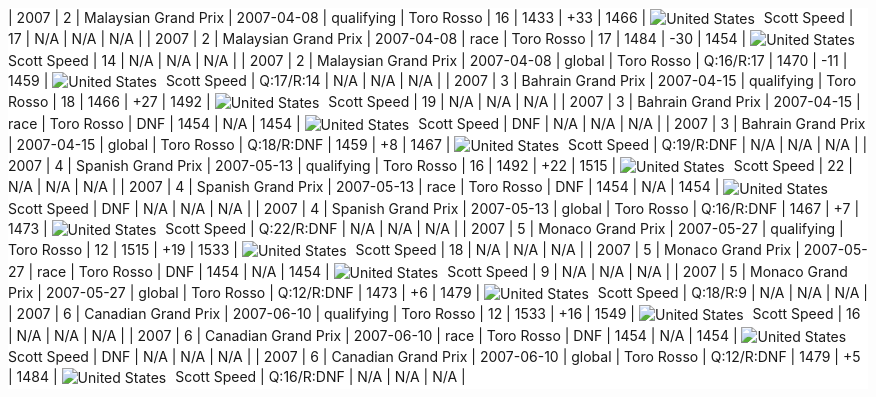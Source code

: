 | 2007 | 2 | Malaysian Grand Prix | 2007-04-08 | qualifying | Toro Rosso | 16 | 1433 | +33 | 1466 | <img src="https://upload.wikimedia.org/wikipedia/commons/a/a4/Flag_of_the_United_States.svg" alt="United States" width="20" height="auto" style="vertical-align: middle; margin-right: 5px;" onerror="this.outerHTML='🇺🇸'; this.style.marginRight='5px';"/> Scott Speed | 17 | N/A | N/A | N/A |
| 2007 | 2 | Malaysian Grand Prix | 2007-04-08 | race | Toro Rosso | 17 | 1484 | -30 | 1454 | <img src="https://upload.wikimedia.org/wikipedia/commons/a/a4/Flag_of_the_United_States.svg" alt="United States" width="20" height="auto" style="vertical-align: middle; margin-right: 5px;" onerror="this.outerHTML='🇺🇸'; this.style.marginRight='5px';"/> Scott Speed | 14 | N/A | N/A | N/A |
| 2007 | 2 | Malaysian Grand Prix | 2007-04-08 | global | Toro Rosso | Q:16/R:17 | 1470 | -11 | 1459 | <img src="https://upload.wikimedia.org/wikipedia/commons/a/a4/Flag_of_the_United_States.svg" alt="United States" width="20" height="auto" style="vertical-align: middle; margin-right: 5px;" onerror="this.outerHTML='🇺🇸'; this.style.marginRight='5px';"/> Scott Speed | Q:17/R:14 | N/A | N/A | N/A |
| 2007 | 3 | Bahrain Grand Prix | 2007-04-15 | qualifying | Toro Rosso | 18 | 1466 | +27 | 1492 | <img src="https://upload.wikimedia.org/wikipedia/commons/a/a4/Flag_of_the_United_States.svg" alt="United States" width="20" height="auto" style="vertical-align: middle; margin-right: 5px;" onerror="this.outerHTML='🇺🇸'; this.style.marginRight='5px';"/> Scott Speed | 19 | N/A | N/A | N/A |
| 2007 | 3 | Bahrain Grand Prix | 2007-04-15 | race | Toro Rosso | DNF | 1454 | N/A | 1454 | <img src="https://upload.wikimedia.org/wikipedia/commons/a/a4/Flag_of_the_United_States.svg" alt="United States" width="20" height="auto" style="vertical-align: middle; margin-right: 5px;" onerror="this.outerHTML='🇺🇸'; this.style.marginRight='5px';"/> Scott Speed | DNF | N/A | N/A | N/A |
| 2007 | 3 | Bahrain Grand Prix | 2007-04-15 | global | Toro Rosso | Q:18/R:DNF | 1459 | +8 | 1467 | <img src="https://upload.wikimedia.org/wikipedia/commons/a/a4/Flag_of_the_United_States.svg" alt="United States" width="20" height="auto" style="vertical-align: middle; margin-right: 5px;" onerror="this.outerHTML='🇺🇸'; this.style.marginRight='5px';"/> Scott Speed | Q:19/R:DNF | N/A | N/A | N/A |
| 2007 | 4 | Spanish Grand Prix | 2007-05-13 | qualifying | Toro Rosso | 16 | 1492 | +22 | 1515 | <img src="https://upload.wikimedia.org/wikipedia/commons/a/a4/Flag_of_the_United_States.svg" alt="United States" width="20" height="auto" style="vertical-align: middle; margin-right: 5px;" onerror="this.outerHTML='🇺🇸'; this.style.marginRight='5px';"/> Scott Speed | 22 | N/A | N/A | N/A |
| 2007 | 4 | Spanish Grand Prix | 2007-05-13 | race | Toro Rosso | DNF | 1454 | N/A | 1454 | <img src="https://upload.wikimedia.org/wikipedia/commons/a/a4/Flag_of_the_United_States.svg" alt="United States" width="20" height="auto" style="vertical-align: middle; margin-right: 5px;" onerror="this.outerHTML='🇺🇸'; this.style.marginRight='5px';"/> Scott Speed | DNF | N/A | N/A | N/A |
| 2007 | 4 | Spanish Grand Prix | 2007-05-13 | global | Toro Rosso | Q:16/R:DNF | 1467 | +7 | 1473 | <img src="https://upload.wikimedia.org/wikipedia/commons/a/a4/Flag_of_the_United_States.svg" alt="United States" width="20" height="auto" style="vertical-align: middle; margin-right: 5px;" onerror="this.outerHTML='🇺🇸'; this.style.marginRight='5px';"/> Scott Speed | Q:22/R:DNF | N/A | N/A | N/A |
| 2007 | 5 | Monaco Grand Prix | 2007-05-27 | qualifying | Toro Rosso | 12 | 1515 | +19 | 1533 | <img src="https://upload.wikimedia.org/wikipedia/commons/a/a4/Flag_of_the_United_States.svg" alt="United States" width="20" height="auto" style="vertical-align: middle; margin-right: 5px;" onerror="this.outerHTML='🇺🇸'; this.style.marginRight='5px';"/> Scott Speed | 18 | N/A | N/A | N/A |
| 2007 | 5 | Monaco Grand Prix | 2007-05-27 | race | Toro Rosso | DNF | 1454 | N/A | 1454 | <img src="https://upload.wikimedia.org/wikipedia/commons/a/a4/Flag_of_the_United_States.svg" alt="United States" width="20" height="auto" style="vertical-align: middle; margin-right: 5px;" onerror="this.outerHTML='🇺🇸'; this.style.marginRight='5px';"/> Scott Speed | 9 | N/A | N/A | N/A |
| 2007 | 5 | Monaco Grand Prix | 2007-05-27 | global | Toro Rosso | Q:12/R:DNF | 1473 | +6 | 1479 | <img src="https://upload.wikimedia.org/wikipedia/commons/a/a4/Flag_of_the_United_States.svg" alt="United States" width="20" height="auto" style="vertical-align: middle; margin-right: 5px;" onerror="this.outerHTML='🇺🇸'; this.style.marginRight='5px';"/> Scott Speed | Q:18/R:9 | N/A | N/A | N/A |
| 2007 | 6 | Canadian Grand Prix | 2007-06-10 | qualifying | Toro Rosso | 12 | 1533 | +16 | 1549 | <img src="https://upload.wikimedia.org/wikipedia/commons/a/a4/Flag_of_the_United_States.svg" alt="United States" width="20" height="auto" style="vertical-align: middle; margin-right: 5px;" onerror="this.outerHTML='🇺🇸'; this.style.marginRight='5px';"/> Scott Speed | 16 | N/A | N/A | N/A |
| 2007 | 6 | Canadian Grand Prix | 2007-06-10 | race | Toro Rosso | DNF | 1454 | N/A | 1454 | <img src="https://upload.wikimedia.org/wikipedia/commons/a/a4/Flag_of_the_United_States.svg" alt="United States" width="20" height="auto" style="vertical-align: middle; margin-right: 5px;" onerror="this.outerHTML='🇺🇸'; this.style.marginRight='5px';"/> Scott Speed | DNF | N/A | N/A | N/A |
| 2007 | 6 | Canadian Grand Prix | 2007-06-10 | global | Toro Rosso | Q:12/R:DNF | 1479 | +5 | 1484 | <img src="https://upload.wikimedia.org/wikipedia/commons/a/a4/Flag_of_the_United_States.svg" alt="United States" width="20" height="auto" style="vertical-align: middle; margin-right: 5px;" onerror="this.outerHTML='🇺🇸'; this.style.marginRight='5px';"/> Scott Speed | Q:16/R:DNF | N/A | N/A | N/A |